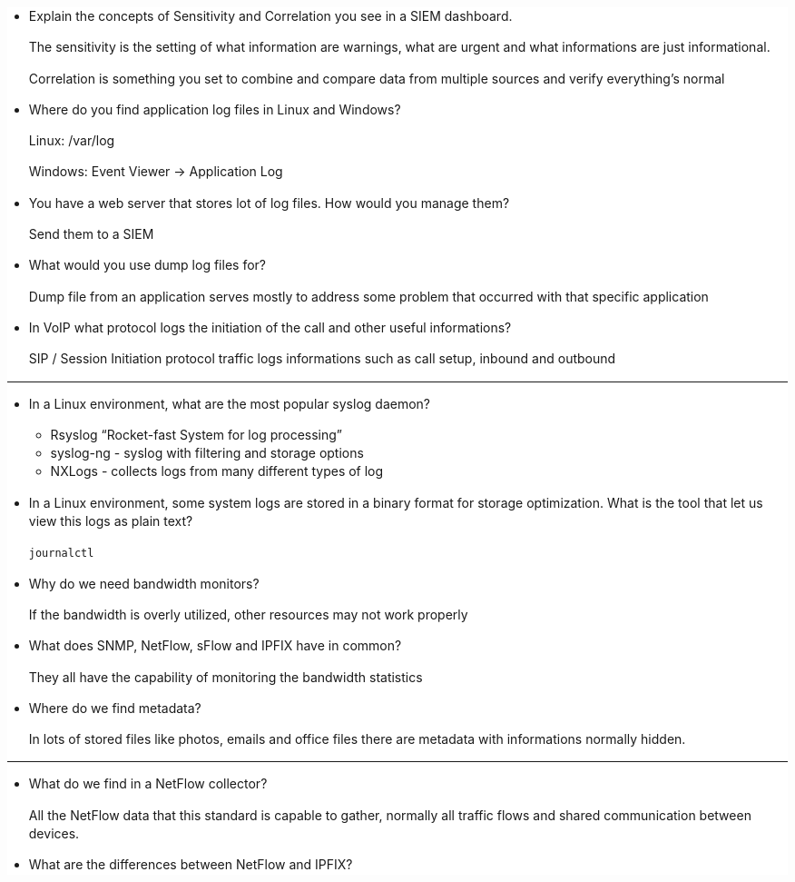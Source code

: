 - Explain the concepts of Sensitivity and Correlation you see in a SIEM dashboard.
    
    The sensitivity is the setting of what information are warnings, what are urgent and what informations are just informational.
    
    Correlation is something you set to combine and compare data from multiple sources and verify everything’s normal
    
- Where do you find application log files in Linux and Windows?
    
    Linux: /var/log
    
    Windows: Event Viewer → Application Log
    
- You have a web server that stores lot of log files. How would you manage them?
    
    Send them to a SIEM
    
- What would you use dump log files for?
    
    Dump file from an application serves mostly to address some problem that occurred with that specific application
    
- In VoIP what protocol logs the initiation of the call and other useful informations?
    
    SIP / Session Initiation protocol traffic logs informations such as call setup, inbound and outbound 
    

---

- In a Linux environment, what are the most popular syslog daemon?
    - Rsyslog “Rocket-fast System for log processing”
    - syslog-ng - syslog with filtering and storage options
    - NXLogs - collects logs from many different types of log
- In a Linux environment, some system logs are stored in a binary format for storage optimization. What is the tool that let us view this logs as plain text?
    
    `journalctl`
    
- Why do we need bandwidth monitors?
    
    If the bandwidth is overly utilized, other resources may not work properly
    
- What does SNMP, NetFlow, sFlow and IPFIX have in common?
    
    They all have the capability of monitoring the bandwidth statistics
    
- Where do we find metadata?
    
    In lots of stored files like photos, emails and office files there are metadata with informations normally hidden.
    

---

- What do we find in a NetFlow collector?
    
    All the NetFlow data that this standard is capable to gather, normally all traffic flows and shared communication between devices.
    
- What are the differences between NetFlow and IPFIX?
    